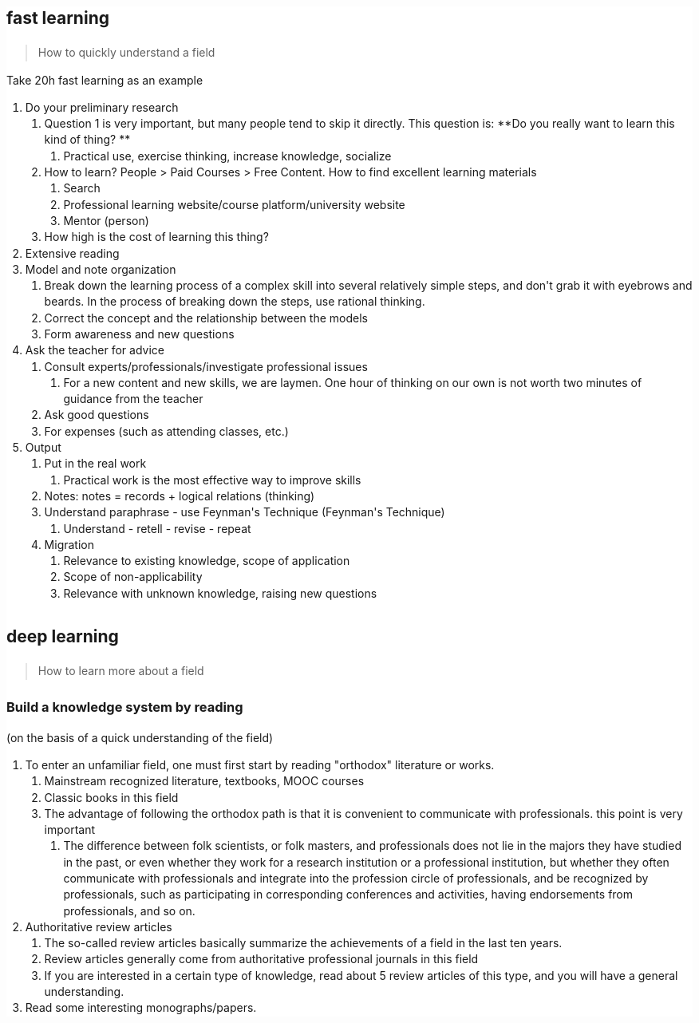 
## fast learning

> How to quickly understand a field

Take 20h fast learning as an example

1. Do your preliminary research
    1. Question 1 is very important, but many people tend to skip it directly. This question is: **Do you really want to learn this kind of thing? **
       1. Practical use, exercise thinking, increase knowledge, socialize
    2. How to learn? People > Paid Courses > Free Content. How to find excellent learning materials
       1. Search
       2. Professional learning website/course platform/university website
       3. Mentor (person)
    3. How high is the cost of learning this thing?
2. Extensive reading
3. Model and note organization
    1. Break down the learning process of a complex skill into several relatively simple steps, and don't grab it with eyebrows and beards. In the process of breaking down the steps, use rational thinking.
    2. Correct the concept and the relationship between the models
    3. Form awareness and new questions
4. Ask the teacher for advice
    1. Consult experts/professionals/investigate professional issues
       1. For a new content and new skills, we are laymen. One hour of thinking on our own is not worth two minutes of guidance from the teacher
    2. Ask good questions
    3. For expenses (such as attending classes, etc.)
5. Output
    1. Put in the real work
       1. Practical work is the most effective way to improve skills
    2. Notes: notes = records + logical relations (thinking)
    3. Understand paraphrase - use Feynman's Technique (Feynman's Technique)
       1. Understand - retell - revise - repeat
    4. Migration
       1. Relevance to existing knowledge, scope of application
       2. Scope of non-applicability
       3. Relevance with unknown knowledge, raising new questions

## deep learning

> How to learn more about a field

### Build a knowledge system by reading

(on the basis of a quick understanding of the field)

1. To enter an unfamiliar field, one must first start by reading "orthodox" literature or works.
    1. Mainstream recognized literature, textbooks, MOOC courses
    2. Classic books in this field
    3. The advantage of following the orthodox path is that it is convenient to communicate with professionals. this point is very important
       1. The difference between folk scientists, or folk masters, and professionals does not lie in the majors they have studied in the past, or even whether they work for a research institution or a professional institution, but whether they often communicate with professionals and integrate into the profession circle of professionals, and be recognized by professionals, such as participating in corresponding conferences and activities, having endorsements from professionals, and so on.
2. Authoritative review articles
    1. The so-called review articles basically summarize the achievements of a field in the last ten years.
    2. Review articles generally come from authoritative professional journals in this field
    3. If you are interested in a certain type of knowledge, read about 5 review articles of this type, and you will have a general understanding.
3. Read some interesting monographs/papers.
